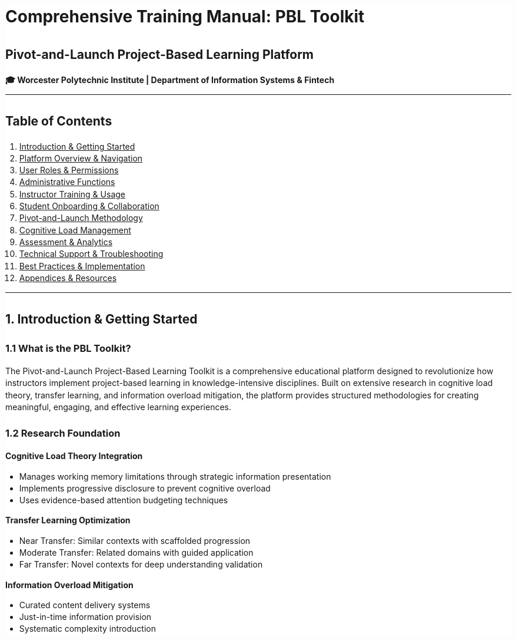 # Comprehensive Training Manual: PBL Toolkit
## Pivot-and-Launch Project-Based Learning Platform

**🎓 Worcester Polytechnic Institute | Department of Information Systems & Fintech**

---

## Table of Contents

1. [Introduction & Getting Started](#1-introduction--getting-started)
2. [Platform Overview & Navigation](#2-platform-overview--navigation)
3. [User Roles & Permissions](#3-user-roles--permissions)
4. [Administrative Functions](#4-administrative-functions)
5. [Instructor Training & Usage](#5-instructor-training--usage)
6. [Student Onboarding & Collaboration](#6-student-onboarding--collaboration)
7. [Pivot-and-Launch Methodology](#7-pivot-and-launch-methodology)
8. [Cognitive Load Management](#8-cognitive-load-management)
9. [Assessment & Analytics](#9-assessment--analytics)
10. [Technical Support & Troubleshooting](#10-technical-support--troubleshooting)
11. [Best Practices & Implementation](#11-best-practices--implementation)
12. [Appendices & Resources](#12-appendices--resources)

---

## 1. Introduction & Getting Started

### 1.1 What is the PBL Toolkit?

The Pivot-and-Launch Project-Based Learning Toolkit is a comprehensive educational platform designed to revolutionize how instructors implement project-based learning in knowledge-intensive disciplines. Built on extensive research in cognitive load theory, transfer learning, and information overload mitigation, the platform provides structured methodologies for creating meaningful, engaging, and effective learning experiences.

### 1.2 Research Foundation

**Cognitive Load Theory Integration**
- Manages working memory limitations through strategic information presentation
- Implements progressive disclosure to prevent cognitive overload
- Uses evidence-based attention budgeting techniques

**Transfer Learning Optimization**
- Near Transfer: Similar contexts with scaffolded progression
- Moderate Transfer: Related domains with guided application
- Far Transfer: Novel contexts for deep understanding validation

**Information Overload Mitigation**
- Curated content delivery systems
- Just-in-time information provision
- Systematic complexity introduction
